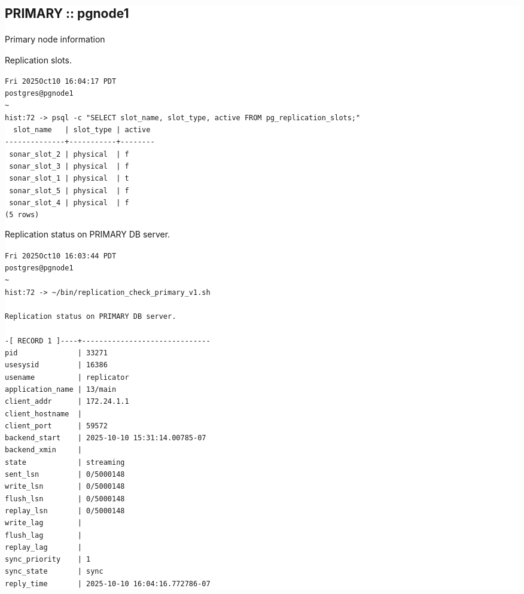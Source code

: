 

## PRIMARY :: pgnode1

Primary node information

Replication slots.
```
Fri 2025Oct10 16:04:17 PDT
postgres@pgnode1
~
hist:72 -> psql -c "SELECT slot_name, slot_type, active FROM pg_replication_slots;"
  slot_name   | slot_type | active
--------------+-----------+--------
 sonar_slot_2 | physical  | f
 sonar_slot_3 | physical  | f
 sonar_slot_1 | physical  | t
 sonar_slot_5 | physical  | f
 sonar_slot_4 | physical  | f
(5 rows)
```

Replication status on PRIMARY DB server.
```
Fri 2025Oct10 16:03:44 PDT 
postgres@pgnode1  
~ 
hist:72 -> ~/bin/replication_check_primary_v1.sh

Replication status on PRIMARY DB server.

-[ RECORD 1 ]----+------------------------------
pid              | 33271
usesysid         | 16386
usename          | replicator
application_name | 13/main
client_addr      | 172.24.1.1
client_hostname  | 
client_port      | 59572
backend_start    | 2025-10-10 15:31:14.00785-07
backend_xmin     | 
state            | streaming
sent_lsn         | 0/5000148
write_lsn        | 0/5000148
flush_lsn        | 0/5000148
replay_lsn       | 0/5000148
write_lag        | 
flush_lag        | 
replay_lag       | 
sync_priority    | 1
sync_state       | sync
reply_time       | 2025-10-10 16:04:16.772786-07
```
